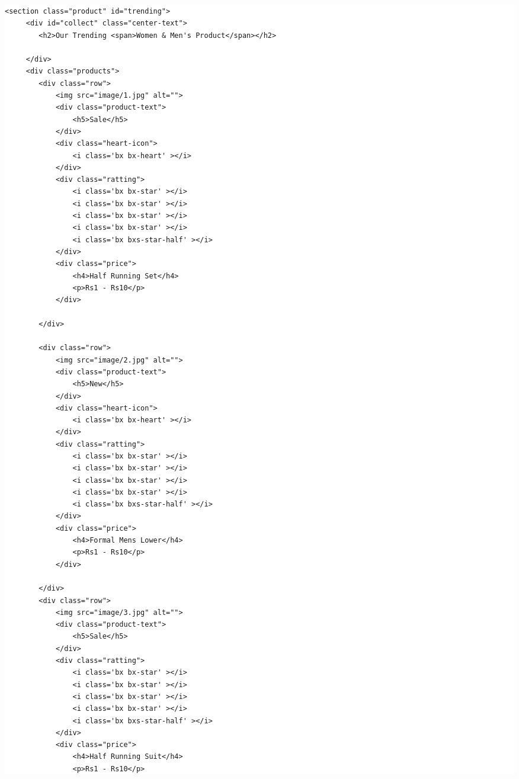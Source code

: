     <section class="product" id="trending">
         <div id="collect" class="center-text">
            <h2>Our Trending <span>Women & Men's Product</span></h2>

         </div>
         <div class="products">
            <div class="row">
                <img src="image/1.jpg" alt="">
                <div class="product-text">
                    <h5>Sale</h5>
                </div>
                <div class="heart-icon">
                    <i class='bx bx-heart' ></i>
                </div>
                <div class="ratting">
                    <i class='bx bx-star' ></i>
                    <i class='bx bx-star' ></i>
                    <i class='bx bx-star' ></i>
                    <i class='bx bx-star' ></i>
                    <i class='bx bxs-star-half' ></i>
                </div>
                <div class="price">
                    <h4>Half Running Set</h4>
                    <p>Rs1 - Rs10</p>
                </div>
                
            </div>

            <div class="row">
                <img src="image/2.jpg" alt="">
                <div class="product-text">
                    <h5>New</h5>
                </div>
                <div class="heart-icon">
                    <i class='bx bx-heart' ></i>
                </div>
                <div class="ratting">
                    <i class='bx bx-star' ></i>
                    <i class='bx bx-star' ></i>
                    <i class='bx bx-star' ></i>
                    <i class='bx bx-star' ></i>
                    <i class='bx bxs-star-half' ></i>
                </div>
                <div class="price">
                    <h4>Formal Mens Lower</h4>
                    <p>Rs1 - Rs10</p>
                </div>
                
            </div>
            <div class="row">
                <img src="image/3.jpg" alt="">
                <div class="product-text">
                    <h5>Sale</h5>
                </div>
                <div class="ratting">
                    <i class='bx bx-star' ></i>
                    <i class='bx bx-star' ></i>
                    <i class='bx bx-star' ></i>
                    <i class='bx bx-star' ></i>
                    <i class='bx bxs-star-half' ></i>
                </div>
                <div class="price">
                    <h4>Half Running Suit</h4>
                    <p>Rs1 - Rs10</p>